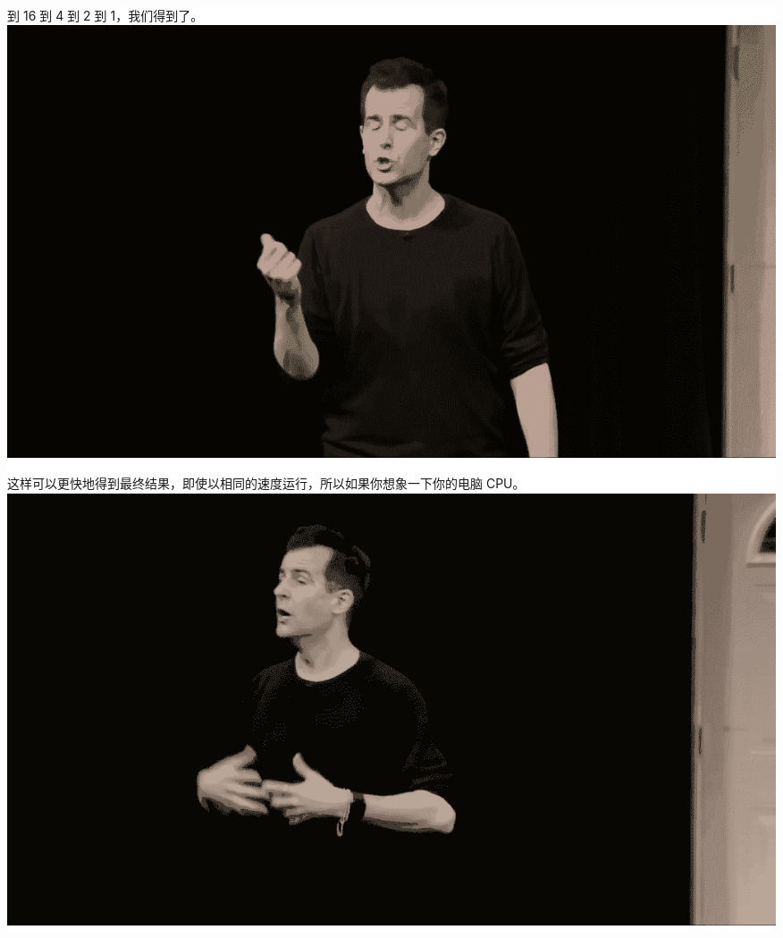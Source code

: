 到 16 到 4 到 2 到 1，我们得到了。![](img/0a07aadb299f2538eddc3c64659844e7_68.png)

这样可以更快地得到最终结果，即使以相同的速度运行，所以如果你想象一下你的电脑 CPU。![](img/0a07aadb299f2538eddc3c64659844e7_70.png)

